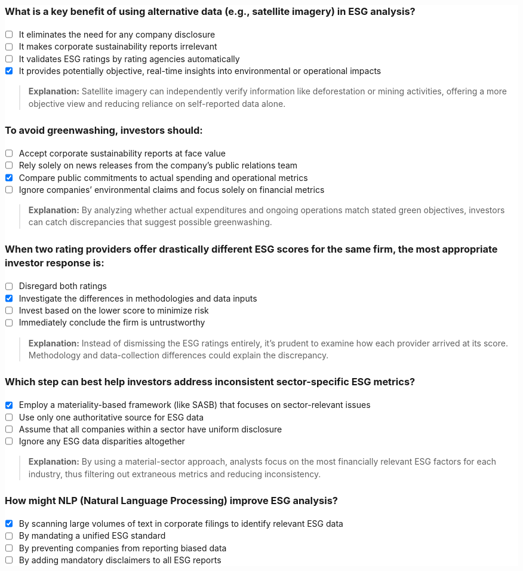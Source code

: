 ### What is a key benefit of using alternative data (e.g., satellite imagery) in ESG analysis?

- [ ] It eliminates the need for any company disclosure
- [ ] It makes corporate sustainability reports irrelevant
- [ ] It validates ESG ratings by rating agencies automatically
- [x] It provides potentially objective, real-time insights into environmental or operational impacts

> **Explanation:** Satellite imagery can independently verify information like deforestation or mining activities, offering a more objective view and reducing reliance on self-reported data alone.

### To avoid greenwashing, investors should:

- [ ] Accept corporate sustainability reports at face value
- [ ] Rely solely on news releases from the company’s public relations team
- [x] Compare public commitments to actual spending and operational metrics
- [ ] Ignore companies’ environmental claims and focus solely on financial metrics

> **Explanation:** By analyzing whether actual expenditures and ongoing operations match stated green objectives, investors can catch discrepancies that suggest possible greenwashing.

### When two rating providers offer drastically different ESG scores for the same firm, the most appropriate investor response is:

- [ ] Disregard both ratings
- [x] Investigate the differences in methodologies and data inputs
- [ ] Invest based on the lower score to minimize risk
- [ ] Immediately conclude the firm is untrustworthy

> **Explanation:** Instead of dismissing the ESG ratings entirely, it’s prudent to examine how each provider arrived at its score. Methodology and data-collection differences could explain the discrepancy.

### Which step can best help investors address inconsistent sector-specific ESG metrics?

- [x] Employ a materiality-based framework (like SASB) that focuses on sector-relevant issues
- [ ] Use only one authoritative source for ESG data
- [ ] Assume that all companies within a sector have uniform disclosure
- [ ] Ignore any ESG data disparities altogether

> **Explanation:** By using a material-sector approach, analysts focus on the most financially relevant ESG factors for each industry, thus filtering out extraneous metrics and reducing inconsistency.

### How might NLP (Natural Language Processing) improve ESG analysis?

- [x] By scanning large volumes of text in corporate filings to identify relevant ESG data
- [ ] By mandating a unified ESG standard
- [ ] By preventing companies from reporting biased data
- [ ] By adding mandatory disclaimers to all ESG reports
